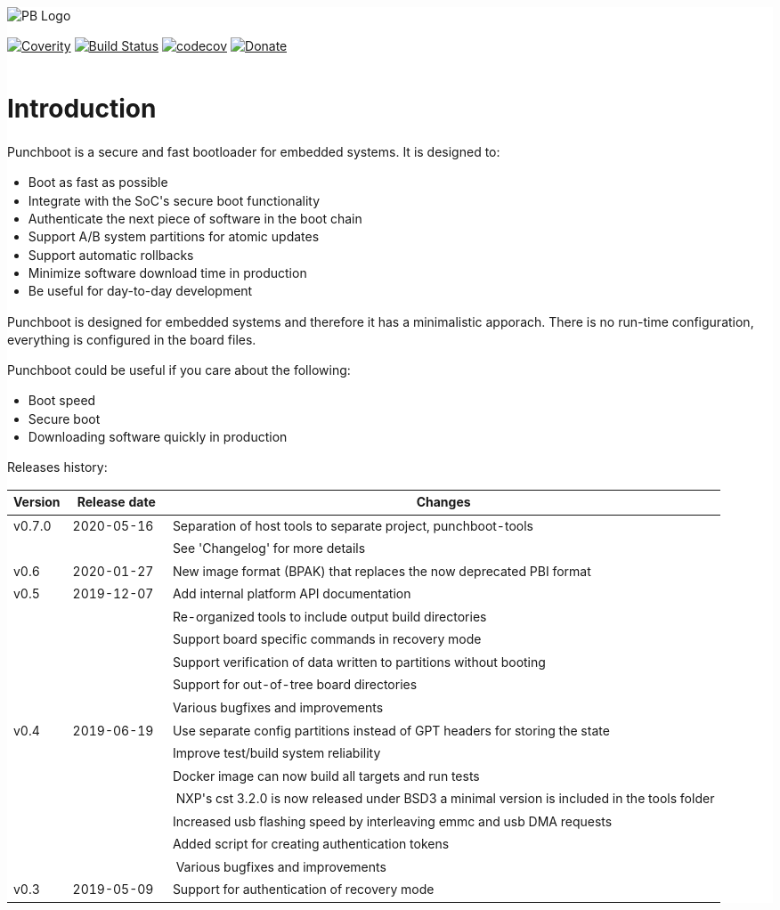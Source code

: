 ![PB Logo](doc/pb_logo.png)

[![Coverity](https://scan.coverity.com/projects/16584/badge.svg)](https://scan.coverity.com/projects/jonasblixt-punchboot)
[![Build Status](https://travis-ci.org/jonasblixt/punchboot.svg?branch=master)](https://travis-ci.org/jonasblixt/punchboot)
[![codecov](https://codecov.io/gh/jonasblixt/punchboot/branch/master/graph/badge.svg)](https://codecov.io/gh/jonasblixt/punchboot)
[![Donate](https://img.shields.io/badge/paypal-donate-yellow.svg)](https://www.paypal.com/cgi-bin/webscr?cmd=_s-xclick&hosted_button_id=4XMK2G3TPN3BQ)

# Introduction

Punchboot is a secure and fast bootloader for embedded systems. It is designed to:

 - Boot as fast as possible
 - Integrate with the SoC's secure boot functionality
 - Authenticate the next piece of software in the boot chain
 - Support A/B system partitions for atomic updates
 - Support automatic rollbacks
 - Minimize software download time in production
 - Be useful for day-to-day development

Punchboot is designed for embedded systems and therefore it has a minimalistic 
apporach. There is no run-time configuration, everything is configured in 
the board files.

Punchboot could be useful if you care about the following:
 - Boot speed
 - Secure boot
 - Downloading software quickly in production

Releases history:

| Version | Release date | Changes                                          |
| ------- | ------------ | ------------------------------------------------ |
| v0.7.0  | 2020-05-16   | Separation of host tools to separate project, punchboot-tools |
|         |              | See 'Changelog' for more details |
| v0.6    | 2020-01-27   | New image format (BPAK) that replaces the now deprecated PBI format |   
| v0.5    | 2019-12-07   | Add internal platform API documentation  |
|         |              | Re-organized tools to include output build directories |
|         |              | Support board specific commands in recovery mode |
|         |              | Support verification of data written to partitions without booting |
|         |              | Support for out-of-tree board directories |
|         |              | Various bugfixes and improvements |
| v0.4    | 2019-06-19   | Use separate config partitions instead of GPT headers for storing the state  |
|         |              | Improve test/build system reliability            |
|         |              | Docker image can now build all targets and run tests |
|         |              | NXP's cst 3.2.0 is now released under BSD3 a minimal version is included in the tools folder |
|         |              | Increased usb flashing speed by interleaving emmc and usb DMA requests |
|         |              | Added script for creating authentication tokens  |
|         |              | Various bugfixes and improvements                |
| v0.3    | 2019-05-09   | Support for authentication of recovery mode      |